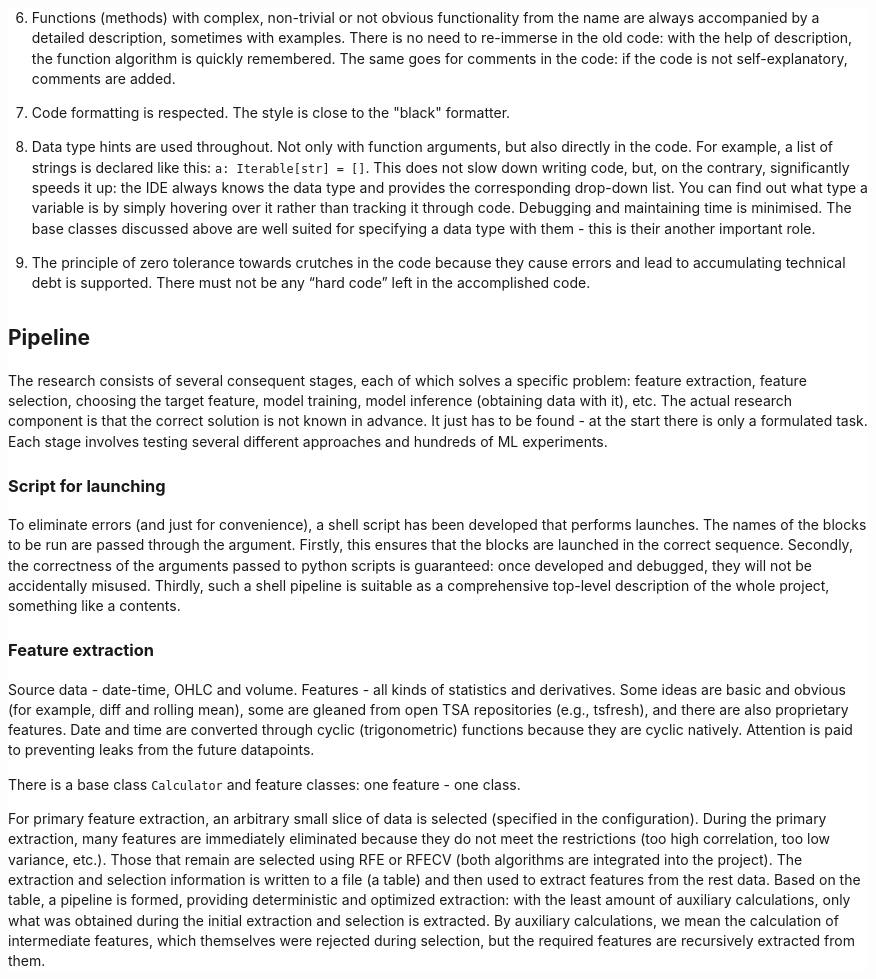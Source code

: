 6. Functions (methods) with complex, non-trivial or not obvious functionality from the name are always accompanied by a detailed description, sometimes with examples. There is no need to re-immerse in the old code: with the help of description, the function algorithm is quickly remembered. The same goes for comments in the code: if the code is not self-explanatory, comments are added.

7. Code formatting is respected. The style is close to the "black" formatter.

8. Data type hints are used throughout. Not only with function arguments, but also directly in the code. For example, a list of strings is declared like this: `a: Iterable[str] = []`. This does not slow down writing code, but, on the contrary, significantly speeds it up: the IDE always knows the data type and provides the corresponding drop-down list. You can find out what type a variable is by simply hovering over it rather than tracking it through code. Debugging and maintaining time is minimised. The base classes discussed above are well suited for specifying a data type with them - this is their another important role.

9. The principle of zero tolerance towards crutches in the code because they cause errors and lead to accumulating technical debt is supported. There must not be any “hard code” left in the accomplished code.

## Pipeline

The research consists of several consequent stages, each of which solves a specific problem: feature extraction, feature selection, choosing the target feature, model training, model inference (obtaining data with it), etc. The actual research component is that the correct solution is not known in advance. It just has to be found - at the start there is only a formulated task. Each stage involves testing several different approaches and hundreds of ML experiments.

### Script for launching

To eliminate errors (and just for convenience), a shell script has been developed that performs launches. The names of the blocks to be run are passed through the argument. Firstly, this ensures that the blocks are launched in the correct sequence. Secondly, the correctness of the arguments passed to python scripts is guaranteed: once developed and debugged, they will not be accidentally misused. Thirdly, such a shell pipeline is suitable as a comprehensive top-level description of the whole project, something like a contents.

### Feature extraction

Source data - date-time, OHLC and volume. Features - all kinds of statistics and derivatives. Some ideas are basic and obvious (for example, diff and rolling mean), some are gleaned from open TSA repositories (e.g., tsfresh), and there are also proprietary features. Date and time are converted through cyclic (trigonometric) functions because they are cyclic natively. Attention is paid to preventing leaks from the future datapoints.

There is a base class `Calculator` and feature classes: one feature - one class.

For primary feature extraction, an arbitrary small slice of data is selected (specified in the configuration). During the primary extraction, many features are immediately eliminated because they do not meet the restrictions (too high correlation, too low variance, etc.). Those that remain are selected using RFE or RFECV (both algorithms are integrated into the project). The extraction and selection information is written to a file  (a table) and then used to extract features from the rest data. Based on the table, a pipeline is formed, providing deterministic and optimized extraction: with the least amount of auxiliary calculations, only what was obtained during the initial extraction and selection is extracted. By auxiliary calculations, we mean the calculation of intermediate features, which themselves were rejected during selection, but the required features are recursively extracted from them.
